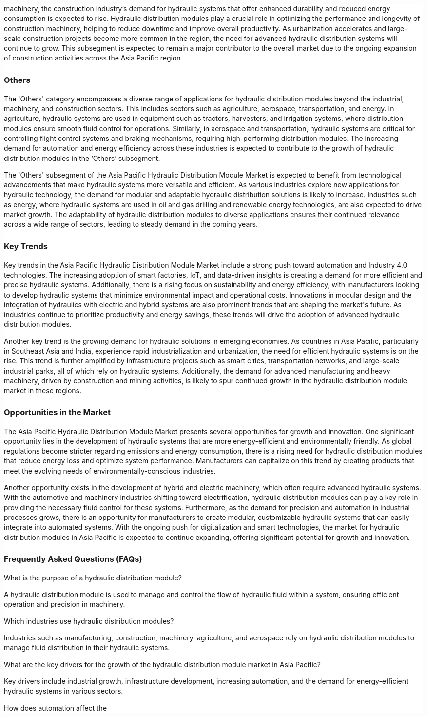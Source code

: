 machinery, the construction industry’s demand for hydraulic systems that offer enhanced durability and reduced energy consumption is expected to rise. Hydraulic distribution modules play a crucial role in optimizing the performance and longevity of construction machinery, helping to reduce downtime and improve overall productivity. As urbanization accelerates and large-scale construction projects become more common in the region, the need for advanced hydraulic distribution systems will continue to grow. This subsegment is expected to remain a major contributor to the overall market due to the ongoing expansion of construction activities across the Asia Pacific region.</p> <h3>Others</h3> <p>The 'Others' category encompasses a diverse range of applications for hydraulic distribution modules beyond the industrial, machinery, and construction sectors. This includes sectors such as agriculture, aerospace, transportation, and energy. In agriculture, hydraulic systems are used in equipment such as tractors, harvesters, and irrigation systems, where distribution modules ensure smooth fluid control for operations. Similarly, in aerospace and transportation, hydraulic systems are critical for controlling flight control systems and braking mechanisms, requiring high-performing distribution modules. The increasing demand for automation and energy efficiency across these industries is expected to contribute to the growth of hydraulic distribution modules in the ‘Others’ subsegment.</p> <p>The 'Others' subsegment of the Asia Pacific Hydraulic Distribution Module Market is expected to benefit from technological advancements that make hydraulic systems more versatile and efficient. As various industries explore new applications for hydraulic technology, the demand for modular and adaptable hydraulic distribution solutions is likely to increase. Industries such as energy, where hydraulic systems are used in oil and gas drilling and renewable energy technologies, are also expected to drive market growth. The adaptability of hydraulic distribution modules to diverse applications ensures their continued relevance across a wide range of sectors, leading to steady demand in the coming years.</p> <h3>Key Trends</h3> <p>Key trends in the Asia Pacific Hydraulic Distribution Module Market include a strong push toward automation and Industry 4.0 technologies. The increasing adoption of smart factories, IoT, and data-driven insights is creating a demand for more efficient and precise hydraulic systems. Additionally, there is a rising focus on sustainability and energy efficiency, with manufacturers looking to develop hydraulic systems that minimize environmental impact and operational costs. Innovations in modular design and the integration of hydraulics with electric and hybrid systems are also prominent trends that are shaping the market's future. As industries continue to prioritize productivity and energy savings, these trends will drive the adoption of advanced hydraulic distribution modules.</p> <p>Another key trend is the growing demand for hydraulic solutions in emerging economies. As countries in Asia Pacific, particularly in Southeast Asia and India, experience rapid industrialization and urbanization, the need for efficient hydraulic systems is on the rise. This trend is further amplified by infrastructure projects such as smart cities, transportation networks, and large-scale industrial parks, all of which rely on hydraulic systems. Additionally, the demand for advanced manufacturing and heavy machinery, driven by construction and mining activities, is likely to spur continued growth in the hydraulic distribution module market in these regions.</p> <h3>Opportunities in the Market</h3> <p>The Asia Pacific Hydraulic Distribution Module Market presents several opportunities for growth and innovation. One significant opportunity lies in the development of hydraulic systems that are more energy-efficient and environmentally friendly. As global regulations become stricter regarding emissions and energy consumption, there is a rising need for hydraulic distribution modules that reduce energy loss and optimize system performance. Manufacturers can capitalize on this trend by creating products that meet the evolving needs of environmentally-conscious industries.</p> <p>Another opportunity exists in the development of hybrid and electric machinery, which often require advanced hydraulic systems. With the automotive and machinery industries shifting toward electrification, hydraulic distribution modules can play a key role in providing the necessary fluid control for these systems. Furthermore, as the demand for precision and automation in industrial processes grows, there is an opportunity for manufacturers to create modular, customizable hydraulic systems that can easily integrate into automated systems. With the ongoing push for digitalization and smart technologies, the market for hydraulic distribution modules in Asia Pacific is expected to continue expanding, offering significant potential for growth and innovation.</p> <h3>Frequently Asked Questions (FAQs)</h3> <p>What is the purpose of a hydraulic distribution module?</p> <p>A hydraulic distribution module is used to manage and control the flow of hydraulic fluid within a system, ensuring efficient operation and precision in machinery.</p> <p>Which industries use hydraulic distribution modules?</p> <p>Industries such as manufacturing, construction, machinery, agriculture, and aerospace rely on hydraulic distribution modules to manage fluid distribution in their hydraulic systems.</p> <p>What are the key drivers for the growth of the hydraulic distribution module market in Asia Pacific?</p> <p>Key drivers include industrial growth, infrastructure development, increasing automation, and the demand for energy-efficient hydraulic systems in various sectors.</p> <p>How does automation affect the